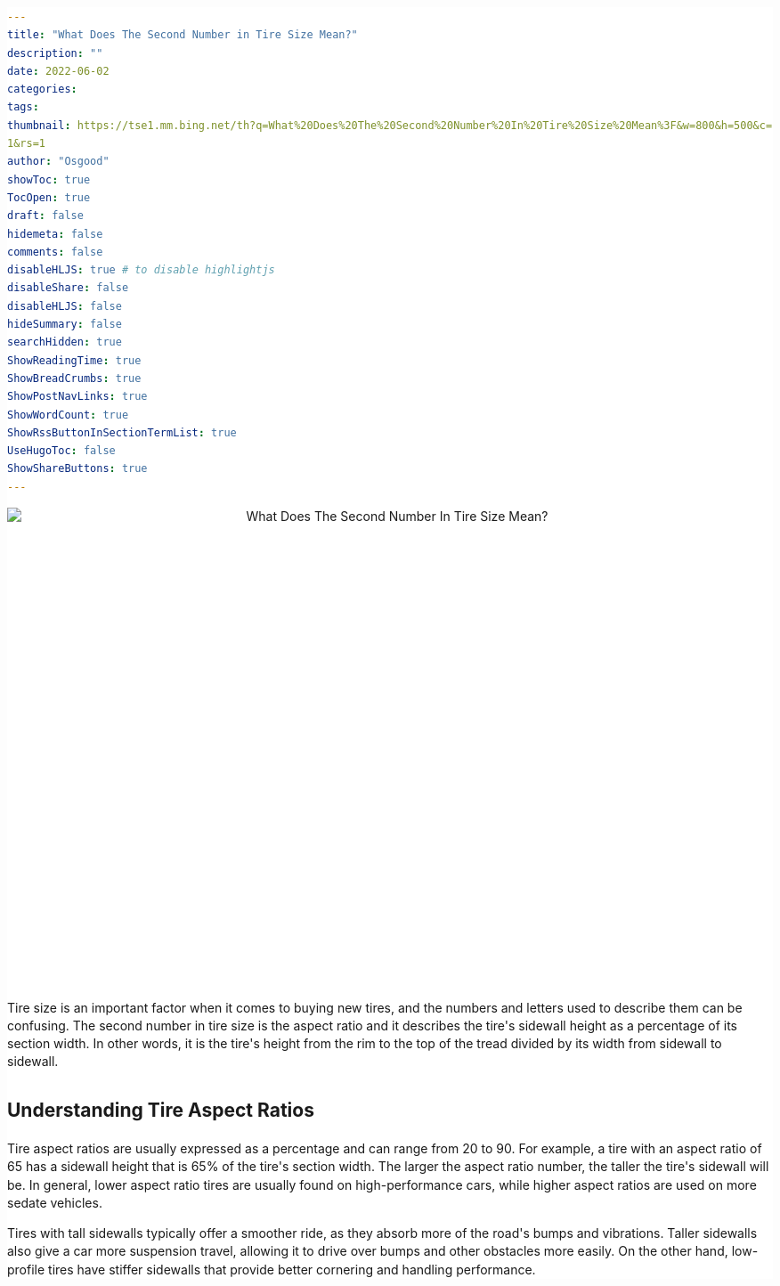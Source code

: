 ```yaml
---
title: "What Does The Second Number in Tire Size Mean?"
description: ""
date: 2022-06-02
categories: 
tags: 
thumbnail: https://tse1.mm.bing.net/th?q=What%20Does%20The%20Second%20Number%20In%20Tire%20Size%20Mean%3F&w=800&h=500&c=1&rs=1
author: "Osgood"
showToc: true
TocOpen: true
draft: false
hidemeta: false
comments: false
disableHLJS: true # to disable highlightjs
disableShare: false
disableHLJS: false
hideSummary: false
searchHidden: true
ShowReadingTime: true
ShowBreadCrumbs: true
ShowPostNavLinks: true
ShowWordCount: true
ShowRssButtonInSectionTermList: true
UseHugoToc: false
ShowShareButtons: true
---
```


<center>
	<img src="https://tse1.mm.bing.net/th?q=What%20Does%20The%20Second%20Number%20In%20Tire%20Size%20Mean%3F&w=800&h=500&c=1&rs=1" alt="What Does The Second Number In Tire Size Mean?" width="800" height="500" style="display: block; width: 100%; height: auto">
</center>

<p>Tire size is an important factor when it comes to buying new tires, and the numbers and letters used to describe them can be confusing. The second number in tire size is the aspect ratio and it describes the tire's sidewall height as a percentage of its section width. In other words, it is the tire's height from the rim to the top of the tread divided by its width from sidewall to sidewall. </p>

<h2>Understanding Tire Aspect Ratios</h2>

<p>Tire aspect ratios are usually expressed as a percentage and can range from 20 to 90. For example, a tire with an aspect ratio of 65 has a sidewall height that is 65% of the tire's section width. The larger the aspect ratio number, the taller the tire's sidewall will be. In general, lower aspect ratio tires are usually found on high-performance cars, while higher aspect ratios are used on more sedate vehicles.</p>

<p>Tires with tall sidewalls typically offer a smoother ride, as they absorb more of the road's bumps and vibrations. Taller sidewalls also give a car more suspension travel, allowing it to drive over bumps and other obstacles more easily. On the other hand, low-profile tires have stiffer sidewalls that provide better cornering and handling performance.</p>
